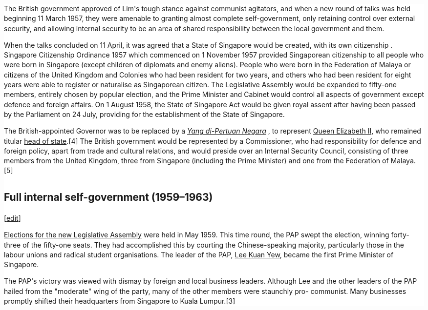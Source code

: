 The British government approved of Lim's tough stance against communist
agitators, and when a new round of talks was held beginning 11 March 1957,
they were amenable to granting almost complete self-government, only retaining
control over external security, and allowing internal security to be an area
of shared responsibility between the local government and them.

When the talks concluded on 11 April, it was agreed that a State of Singapore
would be created, with its own citizenship . Singapore Citizenship Ordinance
1957 which commenced on 1 November 1957 provided Singaporean citizenship to
all people who were born in Singapore (except children of diplomats and enemy
aliens). People who were born in the Federation of Malaya or citizens of the
United Kingdom and Colonies who had been resident for two years, and others
who had been resident for eight years were able to register or naturalise as
Singaporean citizen. The Legislative Assembly would be expanded to fifty-one
members, entirely chosen by popular election, and the Prime Minister and
Cabinet would control all aspects of government except defence and foreign
affairs. On 1 August 1958, the State of Singapore Act would be given royal
assent after having been passed by the Parliament on 24 July, providing for
the establishment of the State of Singapore.

The British-appointed Governor was to be replaced by a _[Yang di-Pertuan
Negara](/wiki/Yang_di-Pertuan_Negara "Yang di-Pertuan Negara")_ , to represent
[Queen Elizabeth II](/wiki/Queen_Elizabeth_II "Queen Elizabeth II"), who
remained titular [head of state](/wiki/Head_of_state "Head of state").[4] The
British government would be represented by a Commissioner, who had
responsibility for defence and foreign policy, apart from trade and cultural
relations, and would preside over an Internal Security Council, consisting of
three members from the [United Kingdom](/wiki/United_Kingdom "United
Kingdom"), three from Singapore (including the [Prime
Minister](/wiki/Prime_Minister_of_Singapore "Prime Minister of Singapore"))
and one from the [Federation of Malaya](/wiki/Federation_of_Malaya "Federation
of Malaya").[5]

## Full internal self-government (1959–1963)

[[edit](/w/index.php?title=Self-governance_of_Singapore&action=edit&section=3
"Edit section: Full internal self-government \(1959–1963\)")]

[Elections for the new Legislative
Assembly](/wiki/1959_Singapore_general_election "1959 Singapore general
election") were held in May 1959. This time round, the PAP swept the election,
winning forty-three of the fifty-one seats. They had accomplished this by
courting the Chinese-speaking majority, particularly those in the labour
unions and radical student organisations. The leader of the PAP, [Lee Kuan
Yew](/wiki/Lee_Kuan_Yew "Lee Kuan Yew"), became the first Prime Minister of
Singapore.

The PAP's victory was viewed with dismay by foreign and local business
leaders. Although Lee and the other leaders of the PAP hailed from the
"moderate" wing of the party, many of the other members were staunchly pro-
communist. Many businesses promptly shifted their headquarters from Singapore
to Kuala Lumpur.[3]
